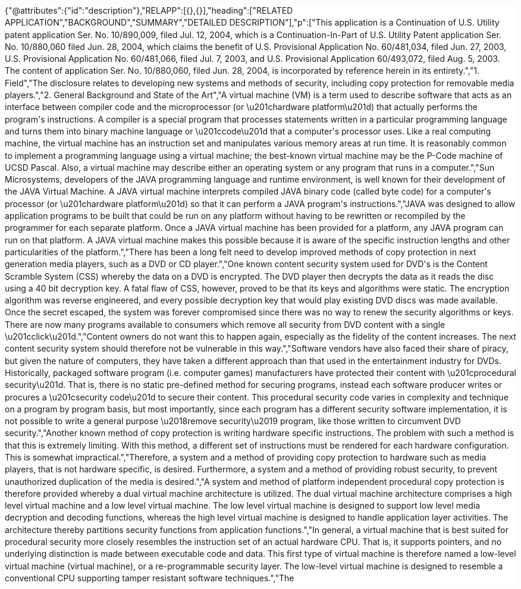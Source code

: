 {"@attributes":{"id":"description"},"RELAPP":[{},{}],"heading":["RELATED APPLICATION","BACKGROUND","SUMMARY","DETAILED DESCRIPTION"],"p":["This application is a Continuation of U.S. Utility patent application Ser. No. 10\/890,009, filed Jul. 12, 2004, which is a Continuation-In-Part of U.S. Utility Patent application Ser. No. 10\/880,060 filed Jun. 28, 2004, which claims the benefit of U.S. Provisional Application No. 60\/481,034, filed Jun. 27, 2003, U.S. Provisional Application No. 60\/481,066, filed Jul. 7, 2003, and U.S. Provisional Application 60\/493,072, filed Aug. 5, 2003. The content of application Ser. No. 10\/880,060, filed Jun. 28, 2004, is incorporated by reference herein in its entirety.","1. Field","The disclosure relates to developing new systems and methods of security, including copy protection for removable media players.","2. General Background and State of the Art","A virtual machine (VM) is a term used to describe software that acts as an interface between compiler code and the microprocessor (or \u201chardware platform\u201d) that actually performs the program's instructions. A compiler is a special program that processes statements written in a particular programming language and turns them into binary machine language or \u201ccode\u201d that a computer's processor uses. Like a real computing machine, the virtual machine has an instruction set and manipulates various memory areas at run time. It is reasonably common to implement a programming language using a virtual machine; the best-known virtual machine may be the P-Code machine of UCSD Pascal. Also, a virtual machine may describe either an operating system or any program that runs in a computer.","Sun Microsystems, developers of the JAVA programming language and runtime environment, is well known for their development of the JAVA Virtual Machine. A JAVA virtual machine interprets compiled JAVA binary code (called byte code) for a computer's processor (or \u201chardware platform\u201d) so that it can perform a JAVA program's instructions.","JAVA was designed to allow application programs to be built that could be run on any platform without having to be rewritten or recompiled by the programmer for each separate platform. Once a JAVA virtual machine has been provided for a platform, any JAVA program can run on that platform. A JAVA virtual machine makes this possible because it is aware of the specific instruction lengths and other particularities of the platform.","There has been a long felt need to develop improved methods of copy protection in next generation media players, such as a DVD or CD player.","One known content security system used for DVD's is the Content Scramble System (CSS) whereby the data on a DVD is encrypted. The DVD player then decrypts the data as it reads the disc using a 40 bit decryption key. A fatal flaw of CSS, however, proved to be that its keys and algorithms were static. The encryption algorithm was reverse engineered, and every possible decryption key that would play existing DVD discs was made available. Once the secret escaped, the system was forever compromised since there was no way to renew the security algorithms or keys. There are now many programs available to consumers which remove all security from DVD content with a single \u201cclick\u201d.","Content owners do not want this to happen again, especially as the fidelity of the content increases. The next content security system should therefore not be vulnerable in this way.","Software vendors have also faced their share of piracy, but given the nature of computers, they have taken a different approach than that used in the entertainment industry for DVDs. Historically, packaged software program (i.e. computer games) manufacturers have protected their content with \u201cprocedural security\u201d. That is, there is no static pre-defined method for securing programs, instead each software producer writes or procures a \u201csecurity code\u201d to secure their content. This procedural security code varies in complexity and technique on a program by program basis, but most importantly, since each program has a different security software implementation, it is not possible to write a general purpose \u2018remove security\u2019 program, like those written to circumvent DVD security.","Another known method of copy protection is writing hardware specific instructions. The problem with such a method is that this is extremely limiting. With this method, a different set of instructions must be rendered for each hardware configuration. This is somewhat impractical.","Therefore, a system and a method of providing copy protection to hardware such as media players, that is not hardware specific, is desired. Furthermore, a system and a method of providing robust security, to prevent unauthorized duplication of the media is desired.","A system and method of platform independent procedural copy protection is therefore provided whereby a dual virtual machine architecture is utilized. The dual virtual machine architecture comprises a high level virtual machine and a low level virtual machine. The low level virtual machine is designed to support low level media decryption and decoding functions, whereas the high level virtual machine is designed to handle application layer activities. The architecture thereby partitions security functions from application functions.","In general, a virtual machine that is best suited for procedural security more closely resembles the instruction set of an actual hardware CPU. That is, it supports pointers, and no underlying distinction is made between executable code and data. This first type of virtual machine is therefore named a low-level virtual machine (virtual machine), or a re-programmable security layer. The low-level virtual machine is designed to resemble a conventional CPU supporting tamper resistant software techniques.","The